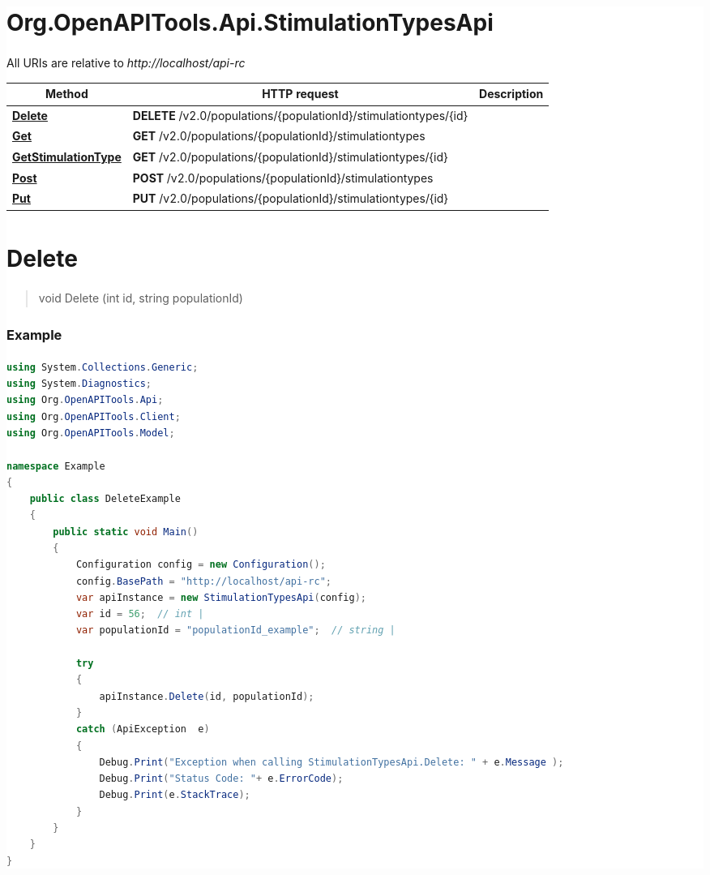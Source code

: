 # Org.OpenAPITools.Api.StimulationTypesApi

All URIs are relative to *http://localhost/api-rc*

Method | HTTP request | Description
------------- | ------------- | -------------
[**Delete**](StimulationTypesApi.md#delete) | **DELETE** /v2.0/populations/{populationId}/stimulationtypes/{id} | 
[**Get**](StimulationTypesApi.md#get) | **GET** /v2.0/populations/{populationId}/stimulationtypes | 
[**GetStimulationType**](StimulationTypesApi.md#getstimulationtype) | **GET** /v2.0/populations/{populationId}/stimulationtypes/{id} | 
[**Post**](StimulationTypesApi.md#post) | **POST** /v2.0/populations/{populationId}/stimulationtypes | 
[**Put**](StimulationTypesApi.md#put) | **PUT** /v2.0/populations/{populationId}/stimulationtypes/{id} | 


<a name="delete"></a>
# **Delete**
> void Delete (int id, string populationId)



### Example
```csharp
using System.Collections.Generic;
using System.Diagnostics;
using Org.OpenAPITools.Api;
using Org.OpenAPITools.Client;
using Org.OpenAPITools.Model;

namespace Example
{
    public class DeleteExample
    {
        public static void Main()
        {
            Configuration config = new Configuration();
            config.BasePath = "http://localhost/api-rc";
            var apiInstance = new StimulationTypesApi(config);
            var id = 56;  // int | 
            var populationId = "populationId_example";  // string | 

            try
            {
                apiInstance.Delete(id, populationId);
            }
            catch (ApiException  e)
            {
                Debug.Print("Exception when calling StimulationTypesApi.Delete: " + e.Message );
                Debug.Print("Status Code: "+ e.ErrorCode);
                Debug.Print(e.StackTrace);
            }
        }
    }
}
```
